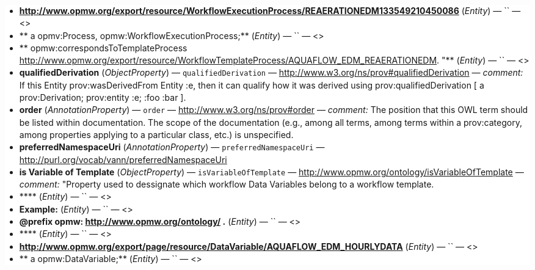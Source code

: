 - **<http://www.opmw.org/export/resource/WorkflowExecutionProcess/REAERATIONEDM133549210450086>** (*Entity*) — `` — <>
  <span class='search-tokens' style='display:none'><http://www.opmw.org/export/resource/ Workflow Execution Process/REAERATIONEDM133549210450086> <http://www.opmw.org/export/resource/ workflow execution process/reaerationedm133549210450086> <http://www.opmw.org/export/resource/WorkflowExecutionProcess/REAERATIONEDM133549210450086> <http://www.opmw.org/export/resource/workflowexecutionprocess/reaerationedm133549210450086></span>
- **     a opmv:Process, opmw:WorkflowExecutionProcess;** (*Entity*) — `` — <>
  <span class='search-tokens' style='display:none'>     a opmv: Process, opmw: Workflow Execution Process;      a opmv: process, opmw: workflow execution process;      a opmv:Process, opmw:WorkflowExecutionProcess;      a opmv:process, opmw:workflowexecutionprocess;</span>
- **     opmw:correspondsToTemplateProcess <http://www.opmw.org/export/resource/WorkflowTemplateProcess/AQUAFLOW_EDM_REAERATIONEDM>. "** (*Entity*) — `` — <>
  <span class='search-tokens' style='display:none'>     opmw:corresponds To Template Process <http://www.opmw.org/export/resource/ Workflow Template Process/AQUAFLOW EDM REAERATIONEDM>. "      opmw:corresponds to template process <http://www.opmw.org/export/resource/ workflow template process/aquaflow edm reaerationedm>. "      opmw:correspondsToTemplateProcess <http://www.opmw.org/export/resource/WorkflowTemplateProcess/AQUAFLOW EDM REAERATIONEDM>. "      opmw:correspondsToTemplateProcess <http://www.opmw.org/export/resource/WorkflowTemplateProcess/AQUAFLOW_EDM_REAERATIONEDM>. "      opmw:correspondstotemplateprocess <http://www.opmw.org/export/resource/workflowtemplateprocess/aquaflow_edm_reaerationedm>. "</span>
- **qualifiedDerivation** (*ObjectProperty*) — `qualifiedDerivation` — <http://www.w3.org/ns/prov#qualifiedDerivation> — _comment:_ If this Entity prov:wasDerivedFrom Entity :e, then it can qualify how it was derived using prov:qualifiedDerivation [ a prov:Derivation;  prov:entity :e; :foo :bar ].
  <span class='search-tokens' style='display:none'>http://www.w3.org/ns/prov#qualified Derivation http://www.w3.org/ns/prov#qualified derivation http://www.w3.org/ns/prov#qualifiedDerivation http://www.w3.org/ns/prov#qualifiedderivation qualified Derivation qualified derivation qualifiedDerivation qualifiedderivation</span>
- **order** (*AnnotationProperty*) — `order` — <http://www.w3.org/ns/prov#order> — _comment:_ The position that this OWL term should be listed within documentation. The scope of the documentation (e.g., among all terms, among terms within a prov:category, among properties applying to a particular class, etc.) is unspecified.
  <span class='search-tokens' style='display:none'>http://www.w3.org/ns/prov#order order</span>
- **preferredNamespaceUri** (*AnnotationProperty*) — `preferredNamespaceUri` — <http://purl.org/vocab/vann/preferredNamespaceUri>
  <span class='search-tokens' style='display:none'>http://purl.org/vocab/vann/preferred Namespace Uri http://purl.org/vocab/vann/preferred namespace uri http://purl.org/vocab/vann/preferredNamespaceUri http://purl.org/vocab/vann/preferrednamespaceuri preferred Namespace Uri preferred namespace uri preferredNamespaceUri preferrednamespaceuri</span>
- **is Variable of Template** (*ObjectProperty*) — `isVariableOfTemplate` — <http://www.opmw.org/ontology/isVariableOfTemplate> — _comment:_ "Property used to dessignate which workflow Data Variables belong to a workflow template.
  <span class='search-tokens' style='display:none'>http://www.opmw.org/ontology/is Variable Of Template http://www.opmw.org/ontology/is variable of template http://www.opmw.org/ontology/isVariableOfTemplate http://www.opmw.org/ontology/isvariableoftemplate is  Variable of  Template is  variable of  template is Variable Of Template is Variable of Template is variable of template isVariableOfTemplate isvariableoftemplate</span>
- **** (*Entity*) — `` — <>
  <span class='search-tokens' style='display:none'></span>
- **Example:** (*Entity*) — `` — <>
  <span class='search-tokens' style='display:none'>Example: example:</span>
- **@prefix opmw: <http://www.opmw.org/ontology/> .** (*Entity*) — `` — <>
  <span class='search-tokens' style='display:none'>@prefix opmw: <http://www.opmw.org/ontology/> .</span>
- **** (*Entity*) — `` — <>
  <span class='search-tokens' style='display:none'></span>
- **<http://www.opmw.org/export/page/resource/DataVariable/AQUAFLOW_EDM_HOURLYDATA>** (*Entity*) — `` — <>
  <span class='search-tokens' style='display:none'><http://www.opmw.org/export/page/resource/ Data Variable/AQUAFLOW EDM HOURLYDATA> <http://www.opmw.org/export/page/resource/ data variable/aquaflow edm hourlydata> <http://www.opmw.org/export/page/resource/DataVariable/AQUAFLOW EDM HOURLYDATA> <http://www.opmw.org/export/page/resource/DataVariable/AQUAFLOW_EDM_HOURLYDATA> <http://www.opmw.org/export/page/resource/datavariable/aquaflow_edm_hourlydata></span>
- **     a opmw:DataVariable;** (*Entity*) — `` — <>